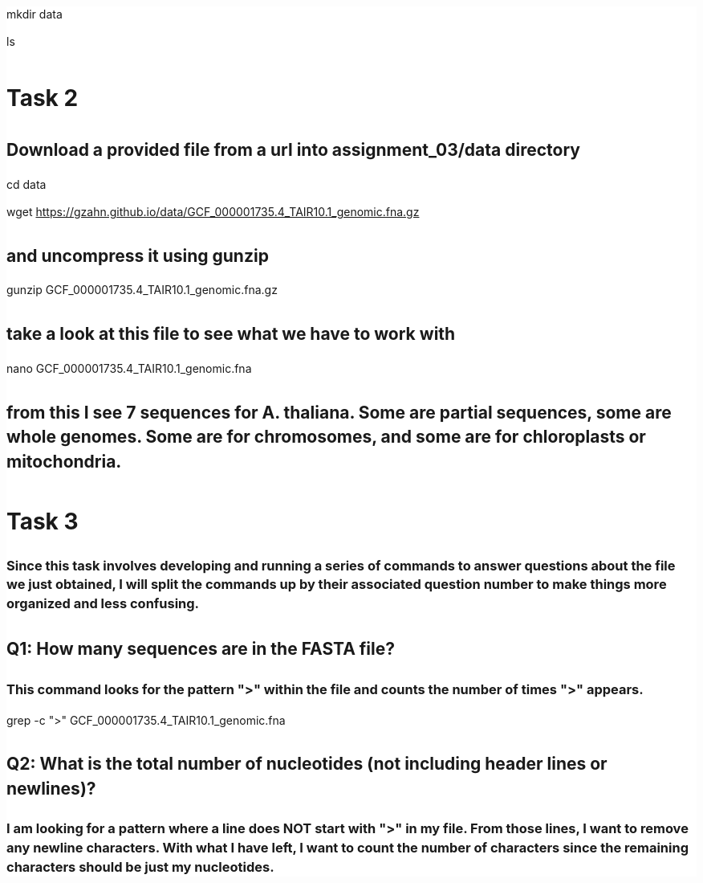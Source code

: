 mkdir data 

ls


# Task 2

## Download a provided file from a url into assignment_03/data directory

cd data

wget https://gzahn.github.io/data/GCF_000001735.4_TAIR10.1_genomic.fna.gz

## and uncompress it using gunzip

gunzip GCF_000001735.4_TAIR10.1_genomic.fna.gz

## take a look at this file to see what we have to work with

nano GCF_000001735.4_TAIR10.1_genomic.fna

## from this I see 7 sequences for A. thaliana. Some are partial sequences, some are whole genomes. Some are for chromosomes, and some are for chloroplasts or mitochondria.

# Task 3
### Since this task involves developing and running a series of commands to answer questions about the file we just obtained, I will split the commands up by their associated question number to make things more organized and less confusing. 

## Q1: How many sequences are in the FASTA file? 
### This command looks for the pattern ">" within the file and counts the number of times ">" appears. 

grep -c ">" GCF_000001735.4_TAIR10.1_genomic.fna

## Q2: What is the total number of nucleotides (not including header lines or newlines)? 
### I am looking for a pattern where a line does NOT start with ">" in my file. From those lines, I want to remove any newline characters. With what I have left, I want to count the number of characters since the remaining characters should be just my nucleotides. 
